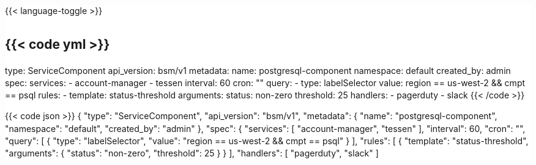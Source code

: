 {{< language-toggle >}}

{{< code yml >}}
---
type: ServiceComponent
api_version: bsm/v1
metadata:
  name: postgresql-component
  namespace: default
  created_by: admin
spec:
  services:
    - account-manager
    - tessen
  interval: 60
  cron: ""
  query:
    - type: labelSelector
      value: region == us-west-2 && cmpt == psql
  rules:
    - template: status-threshold
      arguments:
        status: non-zero
        threshold: 25
  handlers:
    - pagerduty
    - slack
{{< /code >}}

{{< code json >}}
{
  "type": "ServiceComponent",
  "api_version": "bsm/v1",
  "metadata": {
    "name": "postgresql-component",
    "namespace": "default",
    "created_by": "admin"
  },
  "spec": {
    "services": [
      "account-manager",
      "tessen"
    ],
    "interval": 60,
    "cron": "",
    "query": [
      {
        "type": "labelSelector",
        "value": "region == us-west-2 && cmpt == psql"
      }
    ],
    "rules": [
      {
        "template": "status-threshold",
        "arguments": {
          "status": "non-zero",
          "threshold": 25
        }
      }
    ],
    "handlers": [
      "pagerduty",
      "slack"
    ]